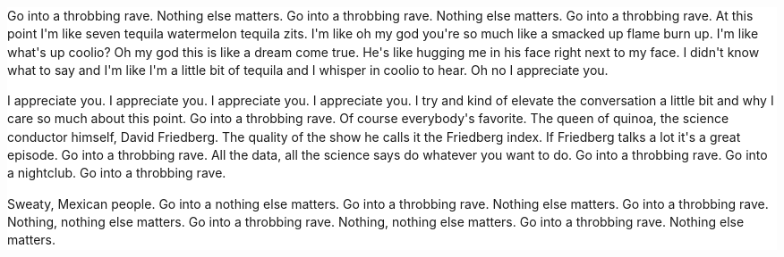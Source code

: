 Go into a throbbing rave. Nothing else matters. Go into a throbbing rave. Nothing else matters. Go into a throbbing rave. At this point I'm like seven tequila watermelon tequila zits. I'm like oh my god you're so much like a smacked up flame burn up. I'm like what's up coolio? Oh my god this is like a dream come true. He's like hugging me in his face right next to my face. I didn't know what to say and I'm like I'm a little bit of tequila and I whisper in coolio to hear. Oh no I appreciate you.

I appreciate you. I appreciate you. I appreciate you. I appreciate you. I try and kind of elevate the conversation a little bit and why I care so much about this point. Go into a throbbing rave. Of course everybody's favorite. The queen of quinoa, the science conductor himself, David Friedberg. The quality of the show he calls it the Friedberg index. If Friedberg talks a lot it's a great episode. Go into a throbbing rave. All the data, all the science says do whatever you want to do. Go into a throbbing rave. Go into a nightclub. Go into a throbbing rave.

Sweaty, Mexican people. Go into a nothing else matters. Go into a throbbing rave. Nothing else matters. Go into a throbbing rave. Nothing, nothing else matters. Go into a throbbing rave. Nothing, nothing else matters. Go into a throbbing rave. Nothing else matters.


